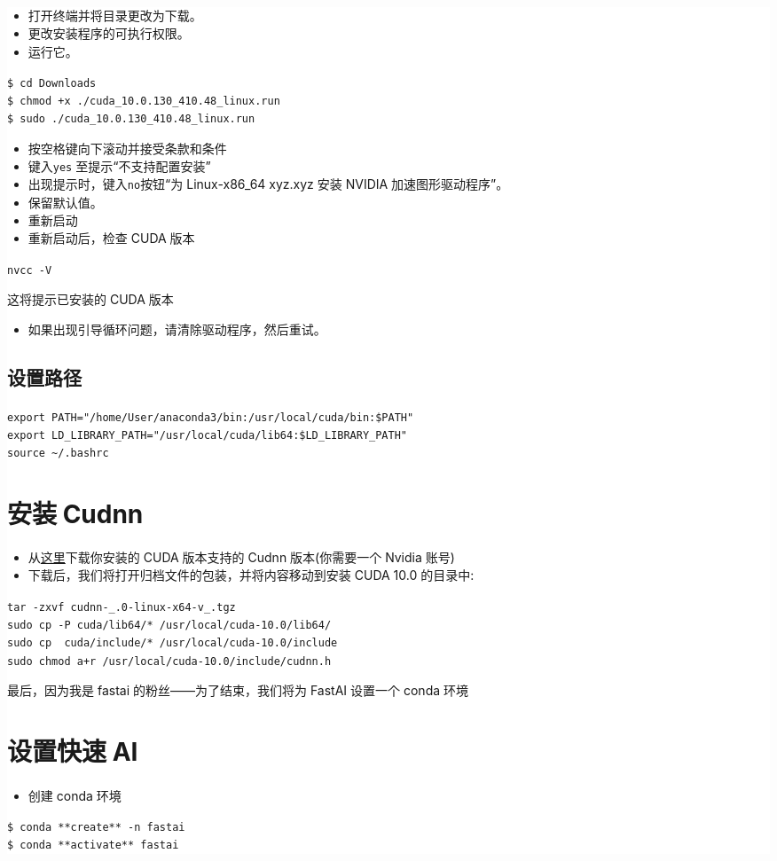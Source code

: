 *   打开终端并将目录更改为下载。
*   更改安装程序的可执行权限。
*   运行它。

```
$ cd Downloads
$ chmod +x ./cuda_10.0.130_410.48_linux.run
$ sudo ./cuda_10.0.130_410.48_linux.run
```

*   按空格键向下滚动并接受条款和条件
*   键入`yes` 至提示“不支持配置安装”
*   出现提示时，键入`no`按钮“为 Linux-x86_64 xyz.xyz 安装 NVIDIA 加速图形驱动程序”。
*   保留默认值。
*   重新启动
*   重新启动后，检查 CUDA 版本

```
nvcc -V
```

这将提示已安装的 CUDA 版本

*   如果出现引导循环问题，请清除驱动程序，然后重试。

## 设置路径

```
export PATH="/home/User/anaconda3/bin:/usr/local/cuda/bin:$PATH"
export LD_LIBRARY_PATH="/usr/local/cuda/lib64:$LD_LIBRARY_PATH"
source ~/.bashrc
```

# 安装 Cudnn

*   从[这里](https://developer.nvidia.com/cudnn)下载你安装的 CUDA 版本支持的 Cudnn 版本(你需要一个 Nvidia 账号)
*   下载后，我们将打开归档文件的包装，并将内容移动到安装 CUDA 10.0 的目录中:

```
tar -zxvf cudnn-_.0-linux-x64-v_.tgz
sudo cp -P cuda/lib64/* /usr/local/cuda-10.0/lib64/
sudo cp  cuda/include/* /usr/local/cuda-10.0/include
sudo chmod a+r /usr/local/cuda-10.0/include/cudnn.h
```

最后，因为我是 fastai 的粉丝——为了结束，我们将为 FastAI 设置一个 conda 环境

# 设置快速 AI

*   创建 conda 环境

```
$ conda **create** -n fastai 
$ conda **activate** fastai
```
